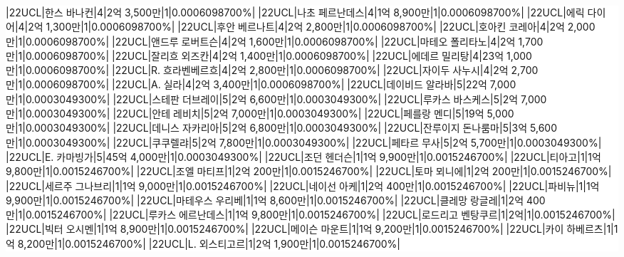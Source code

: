 |22UCL|한스 바나컨|4|2억 3,500만|1|0.0006098700%|
|22UCL|나초 페르난데스|4|1억 8,900만|1|0.0006098700%|
|22UCL|에릭 다이어|4|2억 1,300만|1|0.0006098700%|
|22UCL|후안 베르나트|4|2억 2,800만|1|0.0006098700%|
|22UCL|호아킨 코레아|4|2억 2,000만|1|0.0006098700%|
|22UCL|앤드루 로버트슨|4|2억 1,600만|1|0.0006098700%|
|22UCL|마테오 폴리타노|4|2억 1,700만|1|0.0006098700%|
|22UCL|잘리흐 외즈칸|4|2억 1,400만|1|0.0006098700%|
|22UCL|에데르 밀리탕|4|23억 1,000만|1|0.0006098700%|
|22UCL|R. 흐라벤베르흐|4|2억 2,800만|1|0.0006098700%|
|22UCL|자이두 사누시|4|2억 2,700만|1|0.0006098700%|
|22UCL|A. 실라|4|2억 3,400만|1|0.0006098700%|
|22UCL|데이비드 알라바|5|22억 7,000만|1|0.0003049300%|
|22UCL|스테판 더브레이|5|2억 6,600만|1|0.0003049300%|
|22UCL|루카스 바스케스|5|2억 7,000만|1|0.0003049300%|
|22UCL|안테 레비치|5|2억 7,000만|1|0.0003049300%|
|22UCL|페를랑 멘디|5|19억 5,000만|1|0.0003049300%|
|22UCL|데니스 자카리아|5|2억 6,800만|1|0.0003049300%|
|22UCL|잔루이지 돈나룸마|5|3억 5,600만|1|0.0003049300%|
|22UCL|쿠쿠렐랴|5|2억 7,800만|1|0.0003049300%|
|22UCL|페타르 무사|5|2억 5,700만|1|0.0003049300%|
|22UCL|E. 카마빙가|5|45억 4,000만|1|0.0003049300%|
|22UCL|조던 헨더슨|1|1억 9,900만|1|0.0015246700%|
|22UCL|티아고|1|1억 9,800만|1|0.0015246700%|
|22UCL|조엘 마티프|1|2억 200만|1|0.0015246700%|
|22UCL|토마 뫼니에|1|2억 200만|1|0.0015246700%|
|22UCL|세르주 그나브리|1|1억 9,000만|1|0.0015246700%|
|22UCL|네이선 아케|1|2억 400만|1|0.0015246700%|
|22UCL|파비뉴|1|1억 9,900만|1|0.0015246700%|
|22UCL|마테우스 우리베|1|1억 8,600만|1|0.0015246700%|
|22UCL|클레망 랑글레|1|2억 400만|1|0.0015246700%|
|22UCL|루카스 에르난데스|1|1억 9,800만|1|0.0015246700%|
|22UCL|로드리고 벤탕쿠르|1|2억|1|0.0015246700%|
|22UCL|빅터 오시멘|1|1억 8,900만|1|0.0015246700%|
|22UCL|메이슨 마운트|1|1억 9,200만|1|0.0015246700%|
|22UCL|카이 하베르츠|1|1억 8,200만|1|0.0015246700%|
|22UCL|L. 외스티고르|1|2억 1,900만|1|0.0015246700%|